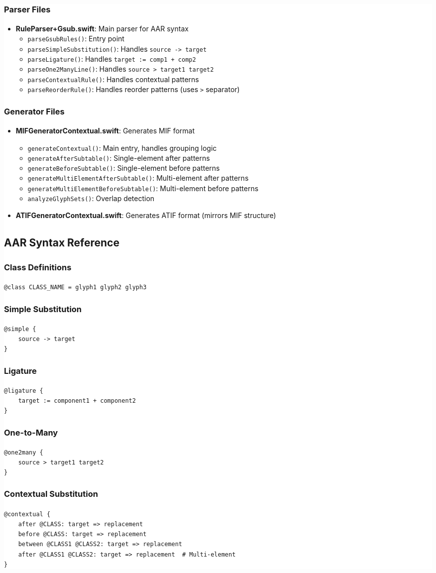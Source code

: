 ### Parser Files
- **RuleParser+Gsub.swift**: Main parser for AAR syntax
  - `parseGsubRules()`: Entry point
  - `parseSimpleSubstitution()`: Handles `source -> target`
  - `parseLigature()`: Handles `target := comp1 + comp2`
  - `parseOne2ManyLine()`: Handles `source > target1 target2`
  - `parseContextualRule()`: Handles contextual patterns
  - `parseReorderRule()`: Handles reorder patterns (uses `>` separator)

### Generator Files
- **MIFGeneratorContextual.swift**: Generates MIF format
  - `generateContextual()`: Main entry, handles grouping logic
  - `generateAfterSubtable()`: Single-element after patterns
  - `generateBeforeSubtable()`: Single-element before patterns
  - `generateMultiElementAfterSubtable()`: Multi-element after patterns
  - `generateMultiElementBeforeSubtable()`: Multi-element before patterns
  - `analyzeGlyphSets()`: Overlap detection

- **ATIFGeneratorContextual.swift**: Generates ATIF format (mirrors MIF structure)

## AAR Syntax Reference

### Class Definitions
```
@class CLASS_NAME = glyph1 glyph2 glyph3
```

### Simple Substitution
```
@simple {
    source -> target
}
```

### Ligature
```
@ligature {
    target := component1 + component2
}
```

### One-to-Many
```
@one2many {
    source > target1 target2
}
```

### Contextual Substitution
```
@contextual {
    after @CLASS: target => replacement
    before @CLASS: target => replacement
    between @CLASS1 @CLASS2: target => replacement
    after @CLASS1 @CLASS2: target => replacement  # Multi-element
}
```
